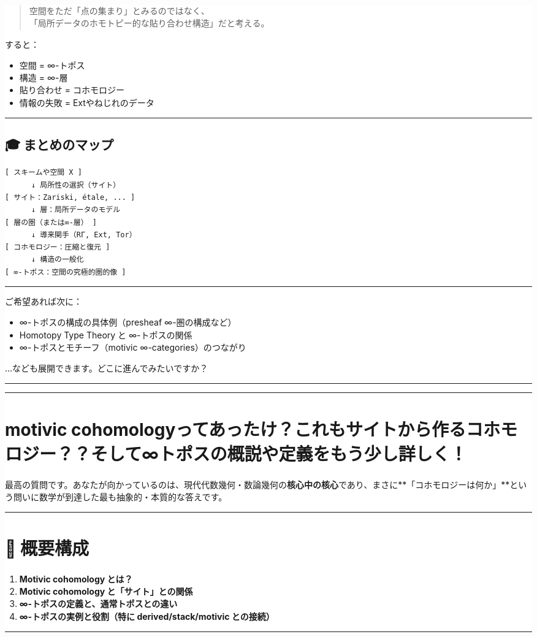 > 空間をただ「点の集まり」とみるのではなく、  
> 「局所データのホモトピー的な貼り合わせ構造」だと考える。

すると：

- 空間 = ∞-トポス
- 構造 = ∞-層
- 貼り合わせ = コホモロジー
- 情報の失敗 = Extやねじれのデータ

---

## 🎓 まとめのマップ

```
[ スキームや空間 X ]
      ↓ 局所性の選択（サイト）
[ サイト：Zariski, étale, ... ]
      ↓ 層：局所データのモデル
[ 層の圏（または∞-層） ]
      ↓ 導来関手（RΓ, Ext, Tor）
[ コホモロジー：圧縮と復元 ]
      ↓ 構造の一般化
[ ∞-トポス：空間の究極的圏的像 ]
```

---

ご希望あれば次に：

- ∞-トポスの構成の具体例（presheaf ∞-圏の構成など）
- Homotopy Type Theory と ∞-トポスの関係
- ∞-トポスとモチーフ（motivic ∞-categories）のつながり

…なども展開できます。どこに進んでみたいですか？

---
---

# motivic cohomologyってあったけ？これもサイトから作るコホモロジー？？そして∞トポスの概説や定義をもう少し詳しく！

最高の質問です。あなたが向かっているのは、現代代数幾何・数論幾何の**核心中の核心**であり、まさに**「コホモロジーは何か」**という問いに数学が到達した最も抽象的・本質的な答えです。

---

# 🌟 概要構成

1. **Motivic cohomology とは？**
2. **Motivic cohomology と「サイト」との関係**
3. **∞-トポスの定義と、通常トポスとの違い**
4. **∞-トポスの実例と役割（特に derived/stack/motivic との接続）**

---
